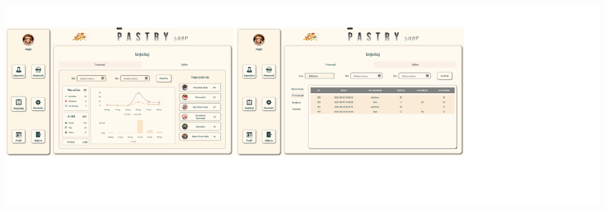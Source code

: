  <img src="images/15_menadzer_izvjestaji.png" alt="izvjestaj" height="250" width="330"/>
  <img src="images/16_menadzer_izvjestaji.png" alt="izvjestaj" height="250" width="330"/>
</p>
<br clear="all"/>  
<div style="page-break-before: always;"></div>

